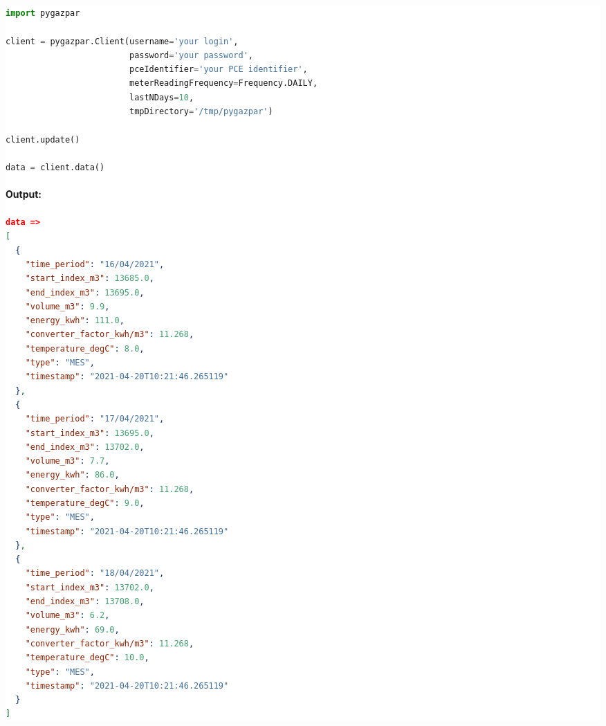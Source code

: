```python
import pygazpar

client = pygazpar.Client(username='your login',
                         password='your password',
                         pceIdentifier='your PCE identifier',
                         meterReadingFrequency=Frequency.DAILY,
                         lastNDays=10,
                         tmpDirectory='/tmp/pygazpar')

client.update()

data = client.data()
```

#### Output:

```json
data =>
[
  {
    "time_period": "16/04/2021",
    "start_index_m3": 13685.0,
    "end_index_m3": 13695.0,
    "volume_m3": 9.9,
    "energy_kwh": 111.0,
    "converter_factor_kwh/m3": 11.268,
    "temperature_degC": 8.0,
    "type": "MES",
    "timestamp": "2021-04-20T10:21:46.265119"
  },
  {
    "time_period": "17/04/2021",
    "start_index_m3": 13695.0,
    "end_index_m3": 13702.0,
    "volume_m3": 7.7,
    "energy_kwh": 86.0,
    "converter_factor_kwh/m3": 11.268,
    "temperature_degC": 9.0,
    "type": "MES",
    "timestamp": "2021-04-20T10:21:46.265119"
  },
  {
    "time_period": "18/04/2021",
    "start_index_m3": 13702.0,
    "end_index_m3": 13708.0,
    "volume_m3": 6.2,
    "energy_kwh": 69.0,
    "converter_factor_kwh/m3": 11.268,
    "temperature_degC": 10.0,
    "type": "MES",
    "timestamp": "2021-04-20T10:21:46.265119"
  }
]
```
